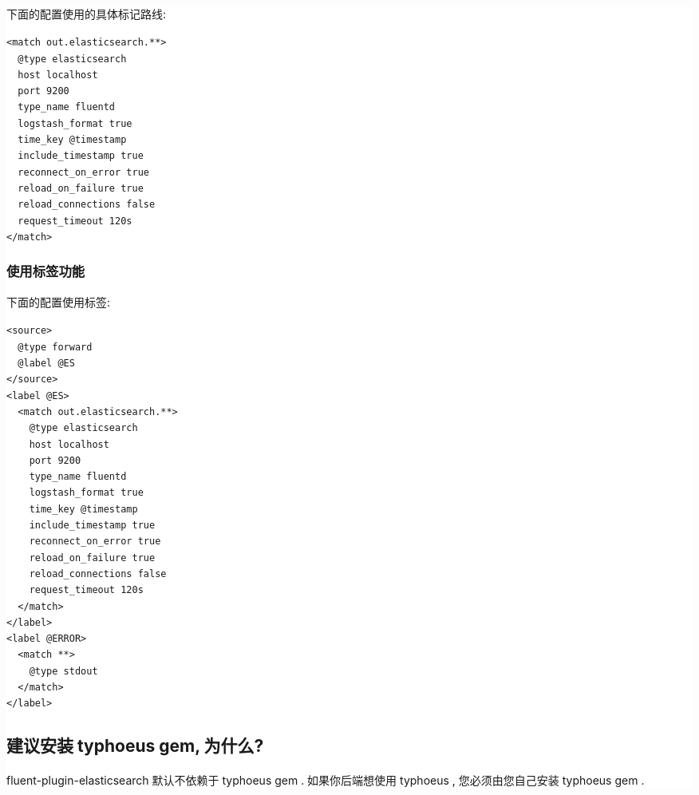 下面的配置使用的具体标记路线:

```aconf
<match out.elasticsearch.**>
  @type elasticsearch
  host localhost
  port 9200
  type_name fluentd
  logstash_format true
  time_key @timestamp
  include_timestamp true
  reconnect_on_error true
  reload_on_failure true
  reload_connections false
  request_timeout 120s
</match>
```

### 使用标签功能

下面的配置使用标签:

```aconf
<source>
  @type forward
  @label @ES
</source>
<label @ES>
  <match out.elasticsearch.**>
    @type elasticsearch
    host localhost
    port 9200
    type_name fluentd
    logstash_format true
    time_key @timestamp
    include_timestamp true
    reconnect_on_error true
    reload_on_failure true
    reload_connections false
    request_timeout 120s
  </match>
</label>
<label @ERROR>
  <match **>
    @type stdout
  </match>
</label>
```

## 建议安装 typhoeus gem, 为什么?

fluent-plugin-elasticsearch 默认不依赖于 typhoeus gem .
如果你后端想使用 typhoeus , 您必须由您自己安装 typhoeus gem .
